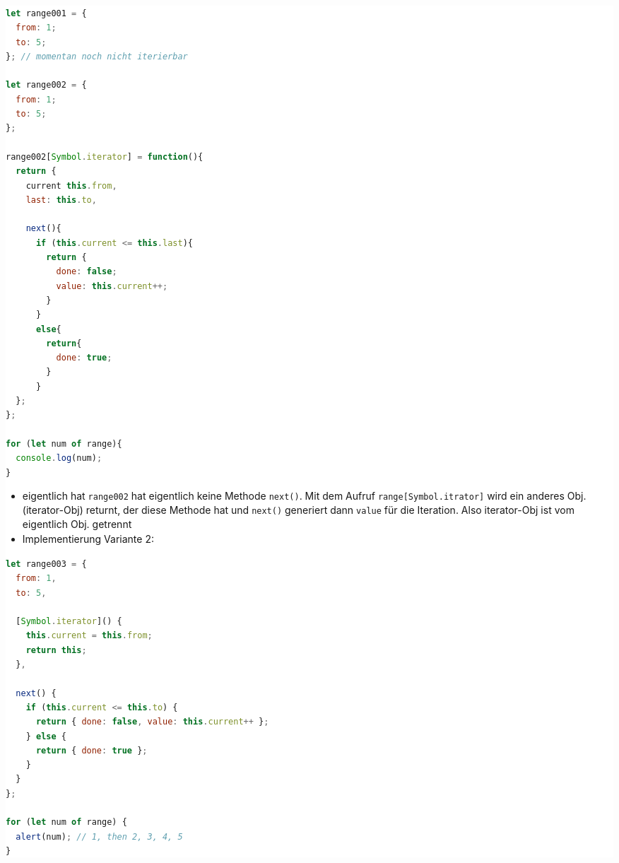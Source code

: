 ```js
let range001 = {
  from: 1;
  to: 5;
}; // momentan noch nicht iterierbar

let range002 = {
  from: 1;
  to: 5;
};

range002[Symbol.iterator] = function(){
  return {
    current this.from,
    last: this.to,

    next(){
      if (this.current <= this.last){
        return {
          done: false;
          value: this.current++;
        }
      }
      else{
        return{
          done: true;
        }
      }
  };
};

for (let num of range){
  console.log(num);
}
```

* eigentlich hat `range002` hat eigentlich keine Methode `next()`. Mit dem Aufruf `range[Symbol.itrator]` wird ein anderes Obj. (iterator-Obj) returnt, der diese Methode hat und `next()` generiert dann `value` für die Iteration. Also iterator-Obj ist vom eigentlich Obj. getrennt
* Implementierung Variante 2:

```js
let range003 = {
  from: 1,
  to: 5,

  [Symbol.iterator]() {
    this.current = this.from;
    return this;
  },

  next() {
    if (this.current <= this.to) {
      return { done: false, value: this.current++ };
    } else {
      return { done: true };
    }
  }
};

for (let num of range) {
  alert(num); // 1, then 2, 3, 4, 5
}
```


  [Symbol.isContatSpreadable]: true;